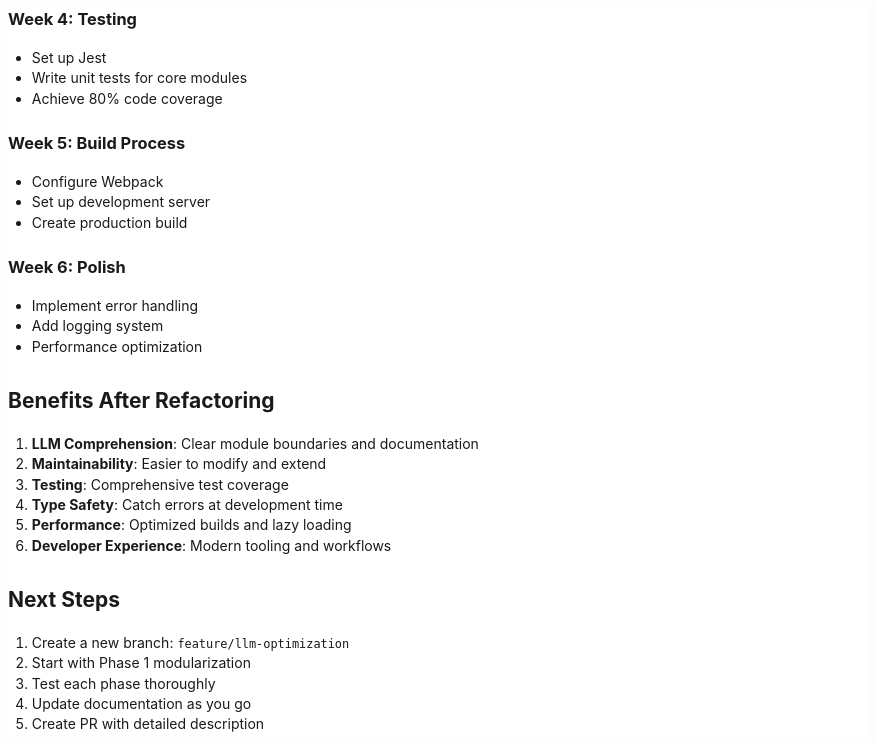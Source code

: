 ### Week 4: Testing
- Set up Jest
- Write unit tests for core modules
- Achieve 80% code coverage

### Week 5: Build Process
- Configure Webpack
- Set up development server
- Create production build

### Week 6: Polish
- Implement error handling
- Add logging system
- Performance optimization

## Benefits After Refactoring

1. **LLM Comprehension**: Clear module boundaries and documentation
2. **Maintainability**: Easier to modify and extend
3. **Testing**: Comprehensive test coverage
4. **Type Safety**: Catch errors at development time
5. **Performance**: Optimized builds and lazy loading
6. **Developer Experience**: Modern tooling and workflows

## Next Steps

1. Create a new branch: `feature/llm-optimization`
2. Start with Phase 1 modularization
3. Test each phase thoroughly
4. Update documentation as you go
5. Create PR with detailed description